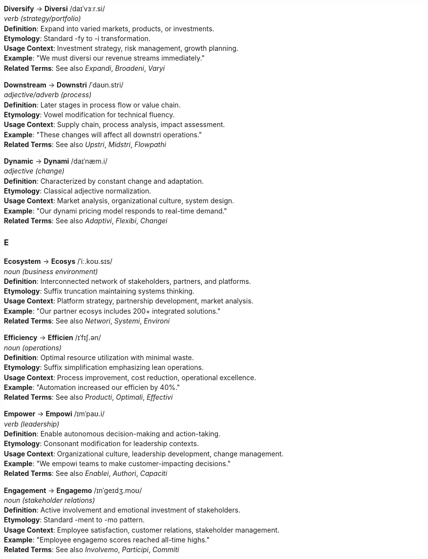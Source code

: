 **Diversify** → **Diversi** /daɪˈvɜːr.si/  
*verb (strategy/portfolio)*  
**Definition**: Expand into varied markets, products, or investments.  
**Etymology**: Standard -fy to -i transformation.  
**Usage Context**: Investment strategy, risk management, growth planning.  
**Example**: "We must diversi our revenue streams immediately."  
**Related Terms**: See also *Expandi*, *Broadeni*, *Varyi*

**Downstream** → **Downstri** /ˈdaʊn.stri/  
*adjective/adverb (process)*  
**Definition**: Later stages in process flow or value chain.  
**Etymology**: Vowel modification for technical fluency.  
**Usage Context**: Supply chain, process analysis, impact assessment.  
**Example**: "These changes will affect all downstri operations."  
**Related Terms**: See also *Upstri*, *Midstri*, *Flowpathi*

**Dynamic** → **Dynami** /daɪˈnæm.i/  
*adjective (change)*  
**Definition**: Characterized by constant change and adaptation.  
**Etymology**: Classical adjective normalization.  
**Usage Context**: Market analysis, organizational culture, system design.  
**Example**: "Our dynami pricing model responds to real-time demand."  
**Related Terms**: See also *Adaptivi*, *Flexibi*, *Changei*

### E

**Ecosystem** → **Ecosys** /ˈiː.koʊ.sɪs/  
*noun (business environment)*  
**Definition**: Interconnected network of stakeholders, partners, and platforms.  
**Etymology**: Suffix truncation maintaining systems thinking.  
**Usage Context**: Platform strategy, partnership development, market analysis.  
**Example**: "Our partner ecosys includes 200+ integrated solutions."  
**Related Terms**: See also *Networi*, *Systemi*, *Environi*

**Efficiency** → **Efficien** /ɪˈfɪʃ.ən/  
*noun (operations)*  
**Definition**: Optimal resource utilization with minimal waste.  
**Etymology**: Suffix simplification emphasizing lean operations.  
**Usage Context**: Process improvement, cost reduction, operational excellence.  
**Example**: "Automation increased our efficien by 40%."  
**Related Terms**: See also *Producti*, *Optimali*, *Effectivi*

**Empower** → **Empowi** /ɪmˈpaʊ.i/  
*verb (leadership)*  
**Definition**: Enable autonomous decision-making and action-taking.  
**Etymology**: Consonant modification for leadership contexts.  
**Usage Context**: Organizational culture, leadership development, change management.  
**Example**: "We empowi teams to make customer-impacting decisions."  
**Related Terms**: See also *Enablei*, *Authori*, *Capaciti*

**Engagement** → **Engagemo** /ɪnˈgeɪdʒ.moʊ/  
*noun (stakeholder relations)*  
**Definition**: Active involvement and emotional investment of stakeholders.  
**Etymology**: Standard -ment to -mo pattern.  
**Usage Context**: Employee satisfaction, customer relations, stakeholder management.  
**Example**: "Employee engagemo scores reached all-time highs."  
**Related Terms**: See also *Involvemo*, *Participi*, *Commiti*
